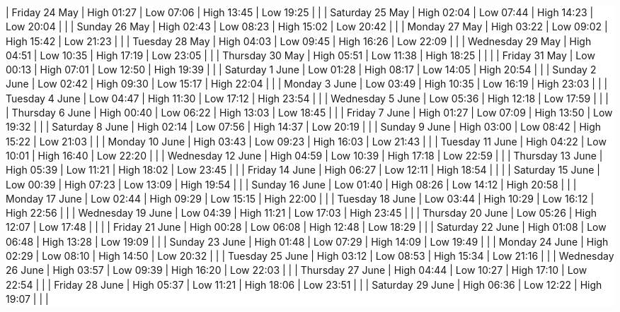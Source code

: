 | Friday 24 May | High 01:27 | Low 07:06 | High 13:45 | Low 19:25 |  |
| Saturday 25 May | High 02:04 | Low 07:44 | High 14:23 | Low 20:04 |  |
| Sunday 26 May | High 02:43 | Low 08:23 | High 15:02 | Low 20:42 |  |
| Monday 27 May | High 03:22 | Low 09:02 | High 15:42 | Low 21:23 |  |
| Tuesday 28 May | High 04:03 | Low 09:45 | High 16:26 | Low 22:09 |  |
| Wednesday 29 May | High 04:51 | Low 10:35 | High 17:19 | Low 23:05 |  |
| Thursday 30 May | High 05:51 | Low 11:38 | High 18:25 |  |  |
| Friday 31 May | Low 00:13 | High 07:01 | Low 12:50 | High 19:39 |  |
| Saturday 1 June | Low 01:28 | High 08:17 | Low 14:05 | High 20:54 |  |
| Sunday 2 June | Low 02:42 | High 09:30 | Low 15:17 | High 22:04 |  |
| Monday 3 June | Low 03:49 | High 10:35 | Low 16:19 | High 23:03 |  |
| Tuesday 4 June | Low 04:47 | High 11:30 | Low 17:12 | High 23:54 |  |
| Wednesday 5 June | Low 05:36 | High 12:18 | Low 17:59 |  |  |
| Thursday 6 June | High 00:40 | Low 06:22 | High 13:03 | Low 18:45 |  |
| Friday 7 June | High 01:27 | Low 07:09 | High 13:50 | Low 19:32 |  |
| Saturday 8 June | High 02:14 | Low 07:56 | High 14:37 | Low 20:19 |  |
| Sunday 9 June | High 03:00 | Low 08:42 | High 15:22 | Low 21:03 |  |
| Monday 10 June | High 03:43 | Low 09:23 | High 16:03 | Low 21:43 |  |
| Tuesday 11 June | High 04:22 | Low 10:01 | High 16:40 | Low 22:20 |  |
| Wednesday 12 June | High 04:59 | Low 10:39 | High 17:18 | Low 22:59 |  |
| Thursday 13 June | High 05:39 | Low 11:21 | High 18:02 | Low 23:45 |  |
| Friday 14 June | High 06:27 | Low 12:11 | High 18:54 |  |  |
| Saturday 15 June | Low 00:39 | High 07:23 | Low 13:09 | High 19:54 |  |
| Sunday 16 June | Low 01:40 | High 08:26 | Low 14:12 | High 20:58 |  |
| Monday 17 June | Low 02:44 | High 09:29 | Low 15:15 | High 22:00 |  |
| Tuesday 18 June | Low 03:44 | High 10:29 | Low 16:12 | High 22:56 |  |
| Wednesday 19 June | Low 04:39 | High 11:21 | Low 17:03 | High 23:45 |  |
| Thursday 20 June | Low 05:26 | High 12:07 | Low 17:48 |  |  |
| Friday 21 June | High 00:28 | Low 06:08 | High 12:48 | Low 18:29 |  |
| Saturday 22 June | High 01:08 | Low 06:48 | High 13:28 | Low 19:09 |  |
| Sunday 23 June | High 01:48 | Low 07:29 | High 14:09 | Low 19:49 |  |
| Monday 24 June | High 02:29 | Low 08:10 | High 14:50 | Low 20:32 |  |
| Tuesday 25 June | High 03:12 | Low 08:53 | High 15:34 | Low 21:16 |  |
| Wednesday 26 June | High 03:57 | Low 09:39 | High 16:20 | Low 22:03 |  |
| Thursday 27 June | High 04:44 | Low 10:27 | High 17:10 | Low 22:54 |  |
| Friday 28 June | High 05:37 | Low 11:21 | High 18:06 | Low 23:51 |  |
| Saturday 29 June | High 06:36 | Low 12:22 | High 19:07 |  |  |